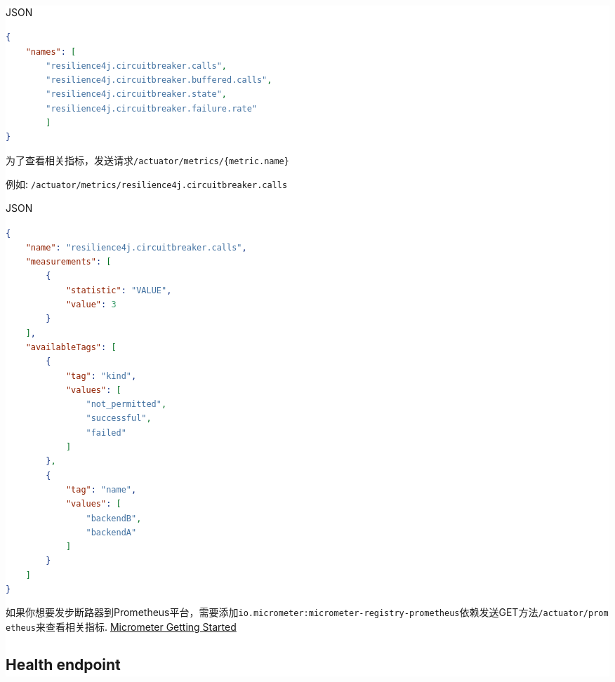 

JSON

```json
{
    "names": [
        "resilience4j.circuitbreaker.calls",
        "resilience4j.circuitbreaker.buffered.calls",
        "resilience4j.circuitbreaker.state",
        "resilience4j.circuitbreaker.failure.rate"
        ]
}
```

为了查看相关指标，发送请求`/actuator/metrics/{metric.name}`

例如: `/actuator/metrics/resilience4j.circuitbreaker.calls`

JSON

```json
{
    "name": "resilience4j.circuitbreaker.calls",
    "measurements": [
        {
            "statistic": "VALUE",
            "value": 3
        }
    ],
    "availableTags": [
        {
            "tag": "kind",
            "values": [
                "not_permitted",
                "successful",
                "failed"
            ]
        },
        {
            "tag": "name",
            "values": [
                "backendB",
                "backendA"
            ]
        }
    ]
}
```

如果你想要发步断路器到Prometheus平台，需要添加`io.micrometer:micrometer-registry-prometheus`依赖发送GET方法`/actuator/prometheus`来查看相关指标.  [Micrometer Getting Started](https://resilience4j.readme.io/docs/micrometer)



## Health endpoint

